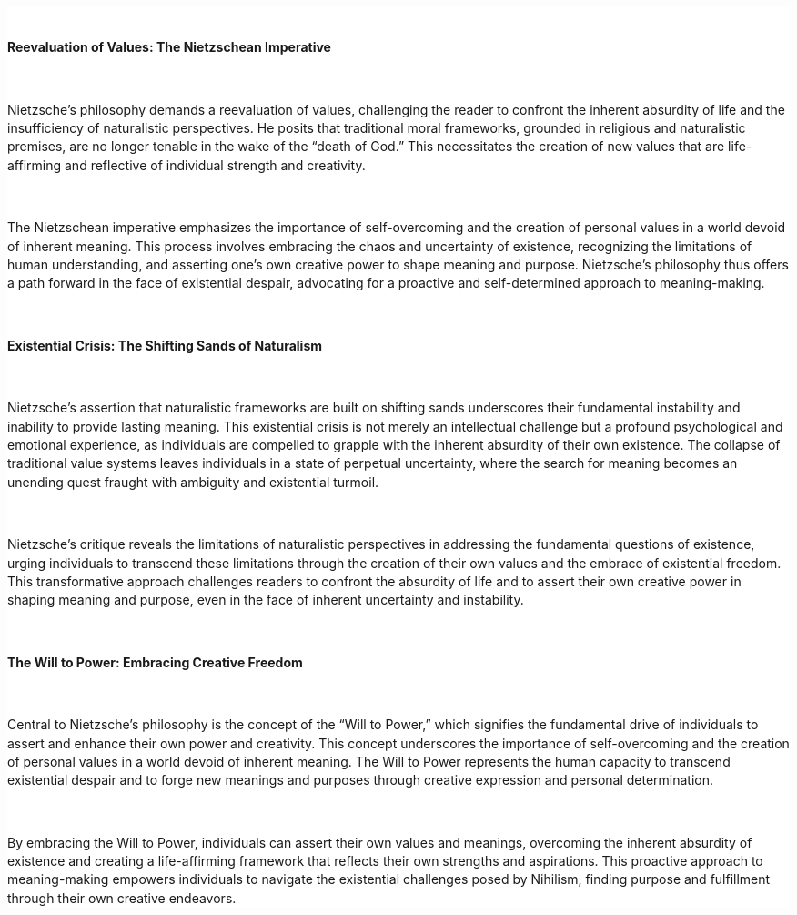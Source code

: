 <br>

**Reevaluation of Values: The Nietzschean Imperative**

<br>

Nietzsche’s philosophy demands a reevaluation of values, challenging the reader to confront the inherent absurdity of life and the insufficiency of naturalistic perspectives. He posits that traditional moral frameworks, grounded in religious and naturalistic premises, are no longer tenable in the wake of the “death of God.” This necessitates the creation of new values that are life-affirming and reflective of individual strength and creativity.

<br>

The Nietzschean imperative emphasizes the importance of self-overcoming and the creation of personal values in a world devoid of inherent meaning. This process involves embracing the chaos and uncertainty of existence, recognizing the limitations of human understanding, and asserting one’s own creative power to shape meaning and purpose. Nietzsche’s philosophy thus offers a path forward in the face of existential despair, advocating for a proactive and self-determined approach to meaning-making.

<br>

**Existential Crisis: The Shifting Sands of Naturalism**

<br>

Nietzsche’s assertion that naturalistic frameworks are built on shifting sands underscores their fundamental instability and inability to provide lasting meaning. This existential crisis is not merely an intellectual challenge but a profound psychological and emotional experience, as individuals are compelled to grapple with the inherent absurdity of their own existence. The collapse of traditional value systems leaves individuals in a state of perpetual uncertainty, where the search for meaning becomes an unending quest fraught with ambiguity and existential turmoil.

<br>

Nietzsche’s critique reveals the limitations of naturalistic perspectives in addressing the fundamental questions of existence, urging individuals to transcend these limitations through the creation of their own values and the embrace of existential freedom. This transformative approach challenges readers to confront the absurdity of life and to assert their own creative power in shaping meaning and purpose, even in the face of inherent uncertainty and instability.

<br>

**The Will to Power: Embracing Creative Freedom**

<br>

Central to Nietzsche’s philosophy is the concept of the “Will to Power,” which signifies the fundamental drive of individuals to assert and enhance their own power and creativity. This concept underscores the importance of self-overcoming and the creation of personal values in a world devoid of inherent meaning. The Will to Power represents the human capacity to transcend existential despair and to forge new meanings and purposes through creative expression and personal determination.

<br>

By embracing the Will to Power, individuals can assert their own values and meanings, overcoming the inherent absurdity of existence and creating a life-affirming framework that reflects their own strengths and aspirations. This proactive approach to meaning-making empowers individuals to navigate the existential challenges posed by Nihilism, finding purpose and fulfillment through their own creative endeavors.
